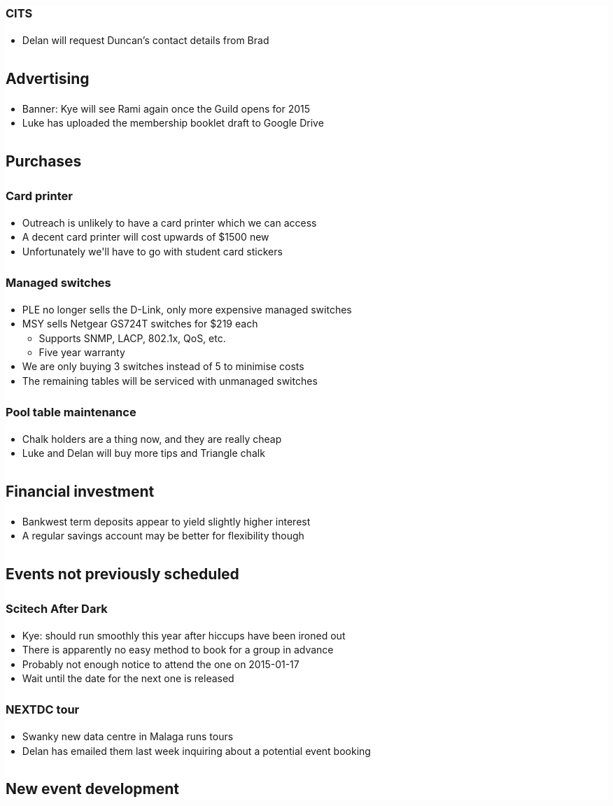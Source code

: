 ### CITS

  * Delan will request Duncan’s contact details from Brad

## Advertising

  * Banner: Kye will see Rami again once the Guild opens for 2015
  * Luke has uploaded the membership booklet draft to Google Drive

## Purchases

### Card printer

  * Outreach is unlikely to have a card printer which we can access
  * A decent card printer will cost upwards of $1500 new
  * Unfortunately we'll have to go with student card stickers

### Managed switches

  * PLE no longer sells the D-Link, only more expensive managed switches
  * MSY sells Netgear GS724T switches for $219 each
    * Supports SNMP, LACP, 802.1x, QoS, etc.
    * Five year warranty
  * We are only buying 3 switches instead of 5 to minimise costs
  * The remaining tables will be serviced with unmanaged switches

### Pool table maintenance

  * Chalk holders are a thing now, and they are really cheap
  * Luke and Delan will buy more tips and Triangle chalk

## Financial investment

  * Bankwest term deposits appear to yield slightly higher interest
  * A regular savings account may be better for flexibility though

## Events not previously scheduled

### Scitech After Dark

  * Kye: should run smoothly this year after hiccups have been ironed out
  * There is apparently no easy method to book for a group in advance
  * Probably not enough notice to attend the one on 2015-01-17
  * Wait until the date for the next one is released

### NEXTDC tour

  * Swanky new data centre in Malaga runs tours
  * Delan has emailed them last week inquiring about a potential event booking

## New event development
